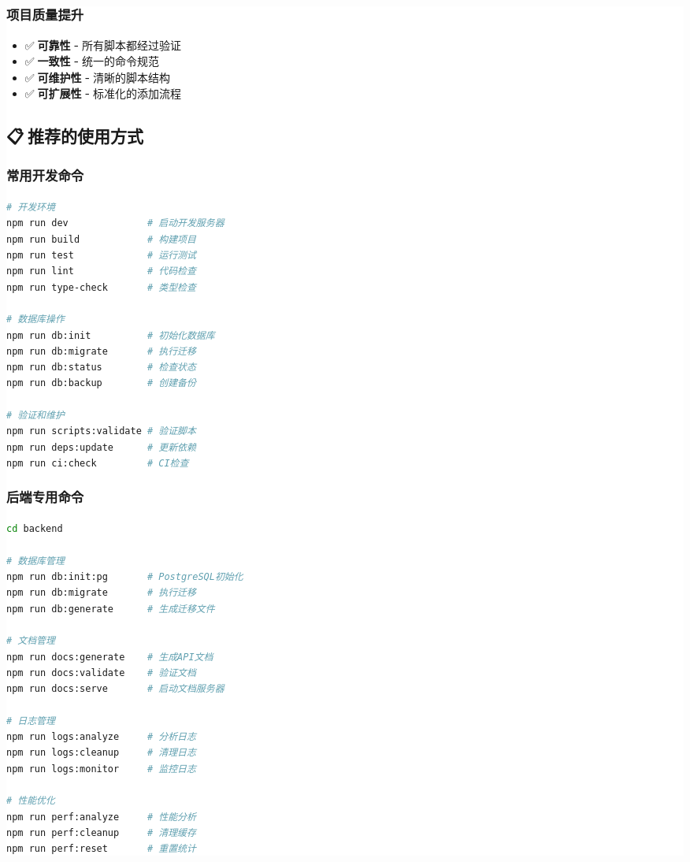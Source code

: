 ### **项目质量提升**
- ✅ **可靠性** - 所有脚本都经过验证
- ✅ **一致性** - 统一的命令规范
- ✅ **可维护性** - 清晰的脚本结构
- ✅ **可扩展性** - 标准化的添加流程

## 📋 推荐的使用方式

### **常用开发命令**
```bash
# 开发环境
npm run dev              # 启动开发服务器
npm run build            # 构建项目
npm run test             # 运行测试
npm run lint             # 代码检查
npm run type-check       # 类型检查

# 数据库操作
npm run db:init          # 初始化数据库
npm run db:migrate       # 执行迁移
npm run db:status        # 检查状态
npm run db:backup        # 创建备份

# 验证和维护
npm run scripts:validate # 验证脚本
npm run deps:update      # 更新依赖
npm run ci:check         # CI检查
```

### **后端专用命令**
```bash
cd backend

# 数据库管理
npm run db:init:pg       # PostgreSQL初始化
npm run db:migrate       # 执行迁移
npm run db:generate      # 生成迁移文件

# 文档管理
npm run docs:generate    # 生成API文档
npm run docs:validate    # 验证文档
npm run docs:serve       # 启动文档服务器

# 日志管理
npm run logs:analyze     # 分析日志
npm run logs:cleanup     # 清理日志
npm run logs:monitor     # 监控日志

# 性能优化
npm run perf:analyze     # 性能分析
npm run perf:cleanup     # 清理缓存
npm run perf:reset       # 重置统计
```
